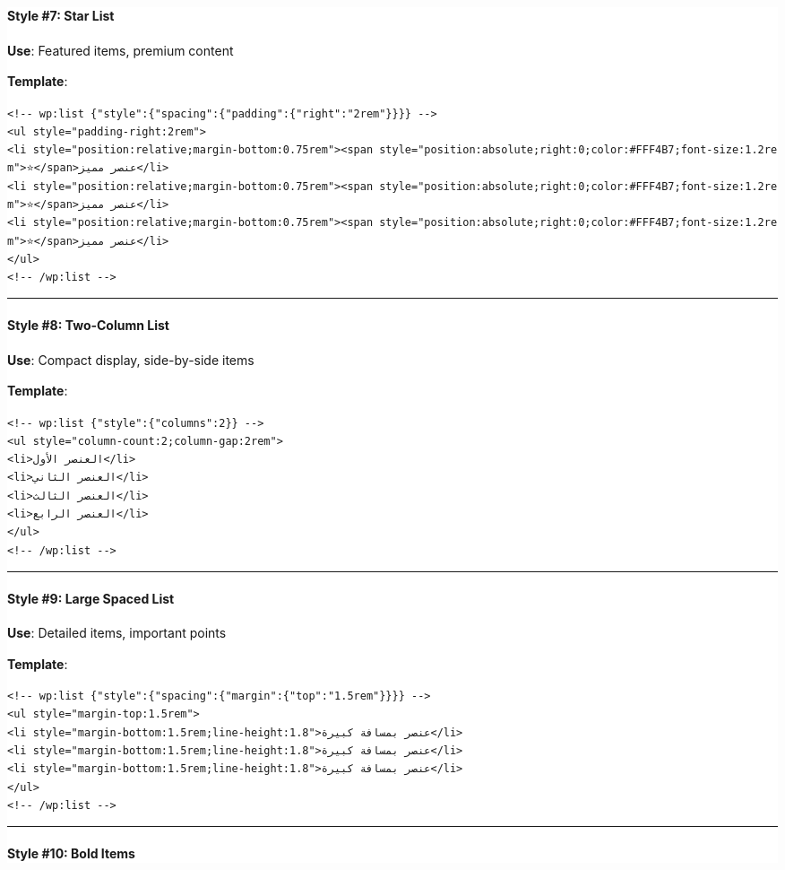 #### **Style #7: Star List**

**Use**: Featured items, premium content

**Template**:
```
<!-- wp:list {"style":{"spacing":{"padding":{"right":"2rem"}}}} -->
<ul style="padding-right:2rem">
<li style="position:relative;margin-bottom:0.75rem"><span style="position:absolute;right:0;color:#FFF4B7;font-size:1.2rem">⭐</span>عنصر مميز</li>
<li style="position:relative;margin-bottom:0.75rem"><span style="position:absolute;right:0;color:#FFF4B7;font-size:1.2rem">⭐</span>عنصر مميز</li>
<li style="position:relative;margin-bottom:0.75rem"><span style="position:absolute;right:0;color:#FFF4B7;font-size:1.2rem">⭐</span>عنصر مميز</li>
</ul>
<!-- /wp:list -->
```

---

#### **Style #8: Two-Column List**

**Use**: Compact display, side-by-side items

**Template**:
```
<!-- wp:list {"style":{"columns":2}} -->
<ul style="column-count:2;column-gap:2rem">
<li>العنصر الأول</li>
<li>العنصر الثاني</li>
<li>العنصر الثالث</li>
<li>العنصر الرابع</li>
</ul>
<!-- /wp:list -->
```

---

#### **Style #9: Large Spaced List**

**Use**: Detailed items, important points

**Template**:
```
<!-- wp:list {"style":{"spacing":{"margin":{"top":"1.5rem"}}}} -->
<ul style="margin-top:1.5rem">
<li style="margin-bottom:1.5rem;line-height:1.8">عنصر بمسافة كبيرة</li>
<li style="margin-bottom:1.5rem;line-height:1.8">عنصر بمسافة كبيرة</li>
<li style="margin-bottom:1.5rem;line-height:1.8">عنصر بمسافة كبيرة</li>
</ul>
<!-- /wp:list -->
```

---

#### **Style #10: Bold Items**
